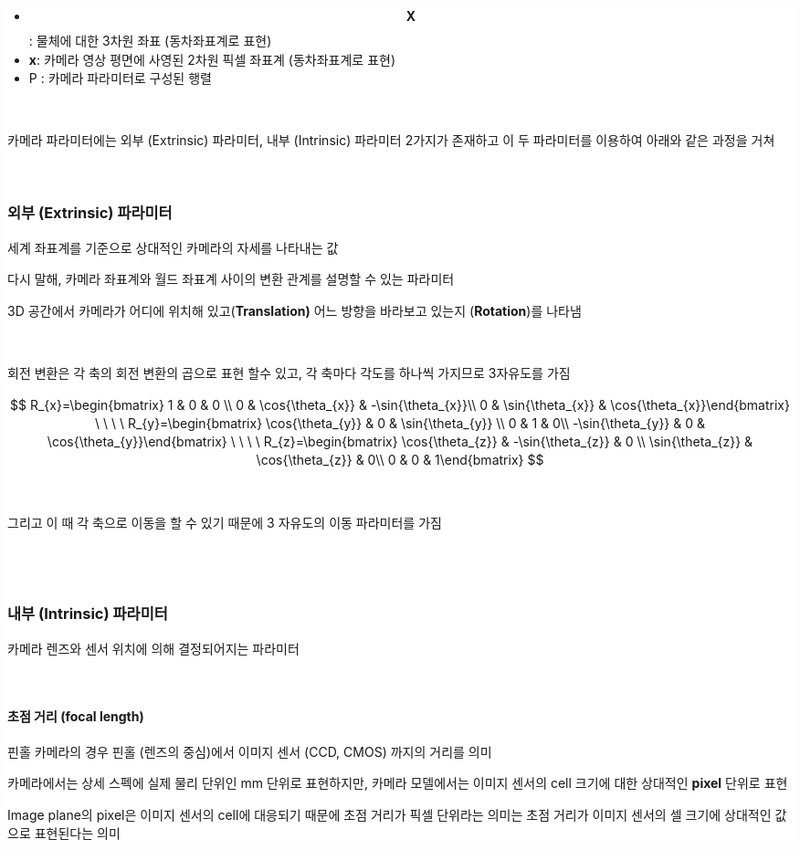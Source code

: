 

- $$\textbf{X}$$ : 물체에 대한 3차원 좌표 (동차좌표계로 표현)
- $\mathbf{x}$: 카메라 영상 평면에 사영된 2차원 픽셀 좌표계 (동차좌표계로 표현)
- $\text{P}$ : 카메라 파라미터로 구성된 행렬

<br>



카메라 파라미터에는 외부 (Extrinsic) 파라미터, 내부 (Intrinsic) 파라미터 2가지가 존재하고 이 두 파라미터를 이용하여 아래와 같은 과정을 거쳐 



<br>

### 외부 (Extrinsic) 파라미터

세계 좌표계를 기준으로 상대적인 카메라의 자세를 나타내는 값

다시 말해, 카메라 좌표계와 월드 좌표계 사이의 변환 관계를 설명할 수 있는 파라미터

3D 공간에서 카메라가 어디에 위치해 있고(**Translation)** 어느 방향을 바라보고 있는지 (**Rotation**)를 나타냄

<br>

회전 변환은 각 축의 회전 변환의 곱으로 표현 할수 있고, 각 축마다 각도를 하나씩 가지므로 3자유도를 가짐


$$
R_{x}=\begin{bmatrix} 1 & 0 & 0   \\ 0 & \cos{\theta_{x}} & -\sin{\theta_{x}}\\ 0 & \sin{\theta_{x}} & \cos{\theta_{x}}\end{bmatrix} \ \  \ \ R_{y}=\begin{bmatrix} \cos{\theta_{y}} & 0 & \sin{\theta_{y}}   \\ 0 & 1 & 0\\  -\sin{\theta_{y}} & 0 &  \cos{\theta_{y}}\end{bmatrix} \ \ \ \ R_{z}=\begin{bmatrix} \cos{\theta_{z}} & -\sin{\theta_{z}} & 0   \\ \sin{\theta_{z}} &  \cos{\theta_{z}} & 0\\ 0 & 0 & 1\end{bmatrix}
$$


<br>

그리고 이 때 각 축으로 이동을 할 수 있기 때문에 3 자유도의 이동 파라미터를 가짐

<br>

<br>




### 내부 (Intrinsic) 파라미터

카메라 렌즈와 센서 위치에 의해 결정되어지는 파라미터

<br>

#### 초점 거리 (focal length)

핀홀 카메라의 경우 핀홀 (렌즈의 중심)에서  이미지 센서 (CCD, CMOS) 까지의 거리를 의미

카메라에서는 상세 스펙에  실제 물리 단위인 mm 단위로 표현하지만, 카메라 모델에서는 이미지 센서의 cell 크기에 대한 상대적인 **pixel**  단위로 표현

Image plane의 pixel은 이미지 센서의 cell에 대응되기 때문에 초점 거리가 픽셀 단위라는 의미는 초점 거리가 이미지 센서의 셀 크기에 상대적인 값으로 표현된다는 의미 
